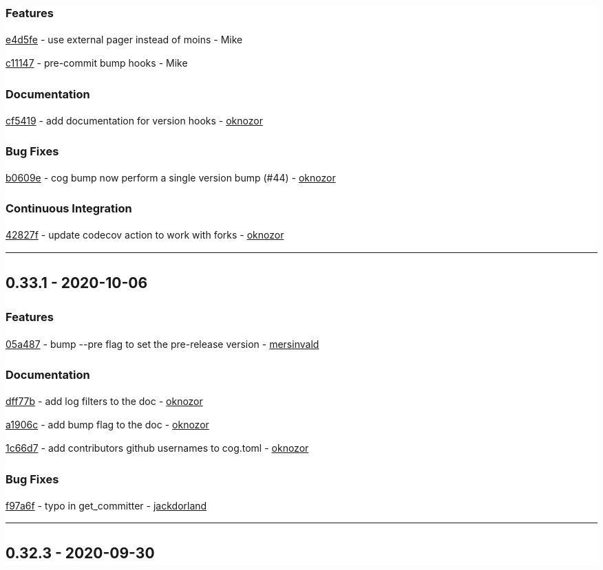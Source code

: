 
### Features

[e4d5fe](https://github.com/oknozor/cocogitto/commit/e4d5fef7cdb5b3421345b21491c01407e509cfe2) - use external pager instead of moins - Mike

[c11147](https://github.com/oknozor/cocogitto/commit/c11147d7ed082d05f0731512579c6dfa6dbc8831) - pre-commit bump hooks - Mike


### Documentation

[cf5419](https://github.com/oknozor/cocogitto/commit/cf5419c29ebc1ffb355c00668b7adcd2d646ae7d) - add documentation for version hooks - [oknozor](https://github.com/oknozor)


### Bug Fixes

[b0609e](https://github.com/oknozor/cocogitto/commit/b0609e7920cc4aae093fca49e9643973610c41b0) - cog bump now perform a single version bump (#44) - [oknozor](https://github.com/oknozor)


### Continuous Integration

[42827f](https://github.com/oknozor/cocogitto/commit/42827f02f762fbd36af88489e929abe12e603030) - update codecov action to work with forks - [oknozor](https://github.com/oknozor)


- - -
## 0.33.1 - 2020-10-06


### Features

[05a487](https://github.com/oknozor/cocogitto/commit/05a487aa73b55e7f84d324fc30b145de67b75d91) - bump --pre flag to set the pre-release version - [mersinvald](https://github.com/mersinvald)


### Documentation

[dff77b](https://github.com/oknozor/cocogitto/commit/dff77b3a13d9ca1c9fd5720a7e3e688db7338996) - add log filters to the doc - [oknozor](https://github.com/oknozor)

[a1906c](https://github.com/oknozor/cocogitto/commit/a1906c3ea740efd15882c7a957d9d62e2ab2182e) - add  bump flag to the doc - [oknozor](https://github.com/oknozor)

[1c66d7](https://github.com/oknozor/cocogitto/commit/1c66d72dd250a722d3b96c15b114a077592e342e) - add contributors github usernames to cog.toml - [oknozor](https://github.com/oknozor)


### Bug Fixes

[f97a6f](https://github.com/oknozor/cocogitto/commit/f97a6f33b3f1992018208747746332dab60b05b3) - typo in get_committer - [jackdorland](https://github.com/jackdorland)


- - -
## 0.32.3 - 2020-09-30
